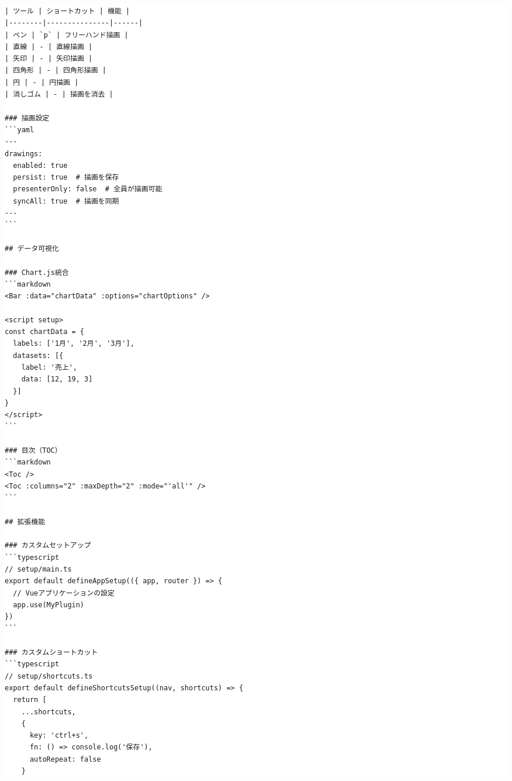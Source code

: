 ````
| ツール | ショートカット | 機能 |
|--------|---------------|------|
| ペン | `p` | フリーハンド描画 |
| 直線 | - | 直線描画 |
| 矢印 | - | 矢印描画 |
| 四角形 | - | 四角形描画 |
| 円 | - | 円描画 |
| 消しゴム | - | 描画を消去 |

### 描画設定
```yaml
---
drawings:
  enabled: true
  persist: true  # 描画を保存
  presenterOnly: false  # 全員が描画可能
  syncAll: true  # 描画を同期
---
```

## データ可視化

### Chart.js統合
```markdown
<Bar :data="chartData" :options="chartOptions" />

<script setup>
const chartData = {
  labels: ['1月', '2月', '3月'],
  datasets: [{
    label: '売上',
    data: [12, 19, 3]
  }]
}
</script>
```

### 目次（TOC）
```markdown
<Toc />
<Toc :columns="2" :maxDepth="2" :mode="'all'" />
```

## 拡張機能

### カスタムセットアップ
```typescript
// setup/main.ts
export default defineAppSetup(({ app, router }) => {
  // Vueアプリケーションの設定
  app.use(MyPlugin)
})
```

### カスタムショートカット
```typescript
// setup/shortcuts.ts
export default defineShortcutsSetup((nav, shortcuts) => {
  return [
    ...shortcuts,
    {
      key: 'ctrl+s',
      fn: () => console.log('保存'),
      autoRepeat: false
    }
````
